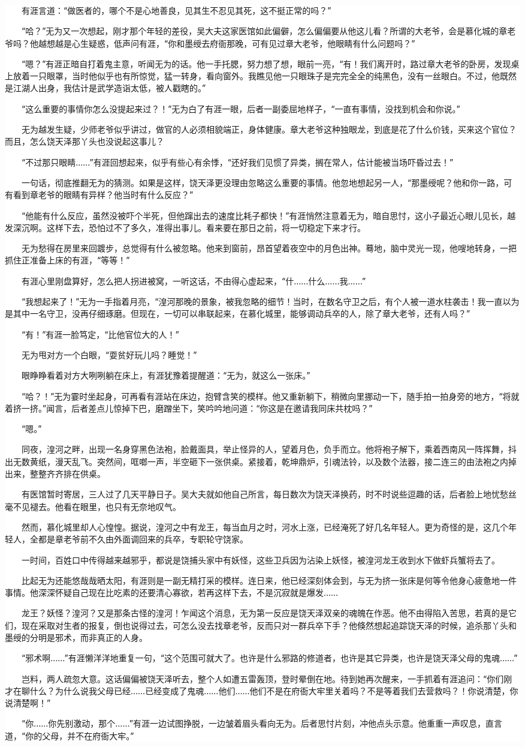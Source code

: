 　　有涯言道：“做医者的，哪个不是心地善良，见其生不忍见其死，这不挺正常的吗？”

　　“哈？”无为又一次想起，刚才那个年轻的差役，吴大夫这家医馆如此偏僻，怎么偏偏要从他这儿看？所谓的大老爷，会是慕化城的章老爷吗？他越想越是心生疑惑，低声问有涯，“你和墨绶去府衙那晚，可有见过章大老爷，他眼睛有什么问题吗？”

　　“嗯？”有涯正暗自打着鬼主意，听闻无为的话。他一手托腮，努力想了想，眼前一亮，“有！我们离开时，路过章大老爷的卧房，发现桌上放着一只眼罩，当时他似乎也有所惊觉，猛一转身，看向窗外。我瞧见他一只眼珠子是完完全全的纯黑色，没有一丝眼白。不过，他既然是江湖人出身，我估计是武学造诣太低，被人戳瞎的。”

　　“这么重要的事情你怎么没提起来过？！”无为白了有涯一眼，后者一副委屈地样子，“一直有事情，没找到机会和你说。”

　　无为越发生疑，少师老爷似乎讲过，做官的人必须相貌端正，身体健康。章大老爷这种独眼龙，到底是花了什么价钱，买来这个官位？而且，怎么饶天泽那丫头也没说起这事儿？

　　“不过那只眼睛……”有涯回想起来，似乎有些心有余悸，“还好我们见惯了异类，搁在常人，估计能被当场吓昏过去！”

　　一句话，彻底推翻无为的猜测。如果是这样，饶天泽更没理由忽略这么重要的事情。他忽地想起另一人，“那墨绶呢？他和你一路，可有看到章老爷的眼睛有异样？他当时有什么反应？”

　　“他能有什么反应，虽然没被吓个半死，但他蹿出去的速度比耗子都快！”有涯悄然注意着无为，暗自思忖，这小子最近心眼儿见长，越发深沉啊。这样下去，恐怕过不了多久，准得出事儿。看来要在那日之前，将一切稳定下来才行。

　　无为愁得在房里来回踱步，总觉得有什么被忽略。他来到窗前，昂首望着夜空中的月色出神。蓦地，脑中灵光一现，他嗖地转身，一把抓住正准备上床的有涯，“等等！”

　　有涯心里刚盘算好，怎么把人拐进被窝，一听这话，不由得心虚起来，“什……什么……我……”

　　“我想起来了！”无为一手指着月亮，“湟河那晚的景象，被我忽略的细节！当时，在数名守卫之后，有个人被一道水柱袭击！我一直以为是其中一名守卫，没再仔细琢磨。但现在，一切可以串联起来，在慕化城里，能够调动兵卒的人，除了章大老爷，还有人吗？”

　　“有！”有涯一脸笃定，“比他官位大的人！”

　　无为甩对方一个白眼，“耍贫好玩儿吗？睡觉！”

　　眼睁睁看着对方大咧咧躺在床上，有涯犹豫着提醒道：“无为，就这么一张床。”

　　“哈？！”无为霎时坐起身，可再看有涯站在床边，抱臂含笑的模样。他又重新躺下，稍微向里挪动一下，随手拍一拍身旁的地方，“将就着挤一挤。”闻言，后者差点儿惊掉下巴，磨蹭坐下，笑吟吟地问道：“你这是在邀请我同床共枕吗？”

　　“嗯。”

　　同夜，湟河之畔，出现一名身穿黑色法袍，脸戴面具，举止怪异的人，望着月色，负手而立。他将袍子解下，乘着西南风一阵挥舞，抖出无数黄纸，漫天乱飞。突然间，哐啷一声，半空砸下一张供桌。紧接着，乾坤鼎炉，引魂法铃，以及数个法器，接二连三的由法袍之内掉出来，整整齐齐排在供桌。

　　有医馆暂时寄居，三人过了几天平静日子。吴大夫就如他自己所言，每日数次为饶天泽换药，时不时说些逗趣的话，后者脸上地忧愁丝毫不见褪去。他看在眼里，也只有无奈地叹气。

　　然而，慕化城里却人心惶惶。据说，湟河之中有龙王，每当血月之时，河水上涨，已经淹死了好几名年轻人。更为奇怪的是，这几个年轻人，全都是章老爷前不久由外面调回来的兵卒，专职轮守饶家。

　　一时间，百姓口中传得越来越邪乎，都说是饶捕头家中有妖怪，这些卫兵因为沾染上妖怪，被湟河龙王收到水下做虾兵蟹将去了。

　　比起无为还能悠哉哉晒太阳，有涯则是一副无精打采的模样。连日来，他已经深刻体会到，与无为挤一张床是何等令他身心疲惫地一件事情。他深深怀疑自己现在比吃素的还要清心寡欲，若再这样下去，不是沉寂就是爆发……

　　龙王？妖怪？湟河？又是那条古怪的湟河！乍闻这个消息，无为第一反应是饶天泽双亲的魂魄在作恶。他不由得陷入苦思，若真的是它们，现在采取对生者的报复，倒也说得过去，可怎么没去找章老爷，反而只对一群兵卒下手？他倏然想起追踪饶天泽的时候，追杀那丫头和墨绶的分明是邪术，而非真正的人身。

　　“邪术啊……”有涯懒洋洋地重复一句，“这个范围可就大了。也许是什么邪路的修道者，也许是其它异类，也许是饶天泽父母的鬼魂……”

　　岂料，两人疏忽大意。这话偏偏被饶天泽听去，整个人如遭五雷轰顶，登时晕倒在地。待到她再次醒来，一手抓着有涯追问：“你们刚才在聊什么？为什么说我父母已经……已经变成了鬼魂……他们……他们不是在府衙大牢里关着吗？不是等着我们去营救吗？！你说清楚，你说清楚啊！”

　　“你……你先别激动，那个……”有涯一边试图挣脱，一边皱着眉头看向无为。后者思忖片刻，冲他点头示意。他重重一声叹息，直言道，“你的父母，并不在府衙大牢。”
